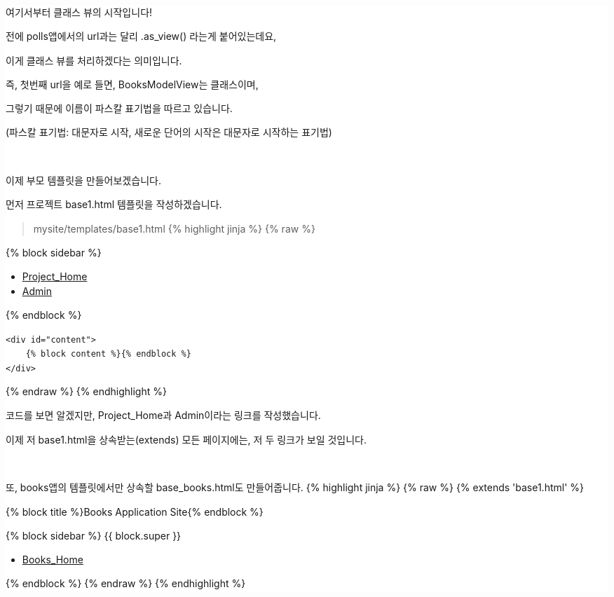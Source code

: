 여기서부터 클래스 뷰의 시작입니다!

전에 polls앱에서의 url과는 달리 .as_view() 라는게 붙어있는데요,

이게 클래스 뷰를 처리하겠다는 의미입니다.

즉, 첫번째 url을 예로 들면, BooksModelView는 클래스이며,

그렇기 때문에 이름이 파스칼 표기법을 따르고 있습니다.

(파스칼 표기법: 대문자로 시작, 새로운 단어의 시작은 대문자로 시작하는 표기법)

<br>

이제 부모 템플릿을 만들어보겠습니다.

먼저 프로젝트 base1.html 템플릿을 작성하겠습니다.

>mysite/templates/base1.html
{% highlight jinja %}
{% raw %}
<!DOCTYPE html>
<html lang="en">
<head>
    <meta charset="UTF-8">
    <title>{% block title %}My Amazing Site{% endblock %}</title>
</head>
<body>
    <div id="sidebar">
        {% block sidebar %}
        <ul>
            <li><a href="/">Project_Home</a></li>
            <li><a href="/admin/">Admin</a></li>
        </ul>
        {% endblock %}
        <br>
    </div>

    <div id="content">
        {% block content %}{% endblock %}
    </div>
</body>
</html>
{% endraw %}
{% endhighlight %}

코드를 보면 알겠지만, Project_Home과 Admin이라는 링크를 작성했습니다.

이제 저 base1.html을 상속받는(extends) 모든 페이지에는, 저 두 링크가 보일 것입니다.

<br>

또, books앱의 템플릿에서만 상속할 base_books.html도 만들어줍니다.
{% highlight jinja %}
{% raw %}
{% extends 'base1.html' %}

{% block title %}Books Application Site{% endblock %}

{% block sidebar %}
{{ block.super }}
<ul>
    <li><a href="/books/">Books_Home</a></li>
</ul>
{% endblock %}
{% endraw %}
{% endhighlight %}

